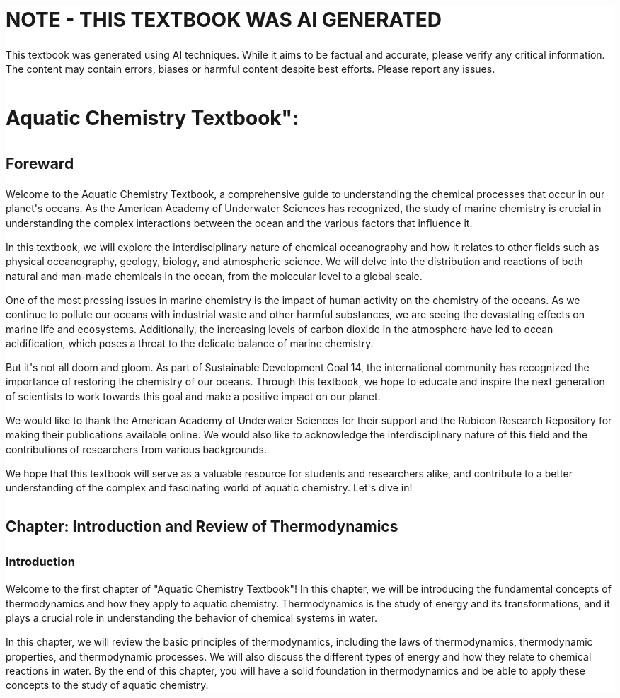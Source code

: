 # NOTE - THIS TEXTBOOK WAS AI GENERATED

This textbook was generated using AI techniques. While it aims to be factual and accurate, please verify any critical information. The content may contain errors, biases or harmful content despite best efforts. Please report any issues.

# Aquatic Chemistry Textbook":


## Foreward

Welcome to the Aquatic Chemistry Textbook, a comprehensive guide to understanding the chemical processes that occur in our planet's oceans. As the American Academy of Underwater Sciences has recognized, the study of marine chemistry is crucial in understanding the complex interactions between the ocean and the various factors that influence it.

In this textbook, we will explore the interdisciplinary nature of chemical oceanography and how it relates to other fields such as physical oceanography, geology, biology, and atmospheric science. We will delve into the distribution and reactions of both natural and man-made chemicals in the ocean, from the molecular level to a global scale.

One of the most pressing issues in marine chemistry is the impact of human activity on the chemistry of the oceans. As we continue to pollute our oceans with industrial waste and other harmful substances, we are seeing the devastating effects on marine life and ecosystems. Additionally, the increasing levels of carbon dioxide in the atmosphere have led to ocean acidification, which poses a threat to the delicate balance of marine chemistry.

But it's not all doom and gloom. As part of Sustainable Development Goal 14, the international community has recognized the importance of restoring the chemistry of our oceans. Through this textbook, we hope to educate and inspire the next generation of scientists to work towards this goal and make a positive impact on our planet.

We would like to thank the American Academy of Underwater Sciences for their support and the Rubicon Research Repository for making their publications available online. We would also like to acknowledge the interdisciplinary nature of this field and the contributions of researchers from various backgrounds.

We hope that this textbook will serve as a valuable resource for students and researchers alike, and contribute to a better understanding of the complex and fascinating world of aquatic chemistry. Let's dive in!


## Chapter: Introduction and Review of Thermodynamics

### Introduction

Welcome to the first chapter of "Aquatic Chemistry Textbook"! In this chapter, we will be introducing the fundamental concepts of thermodynamics and how they apply to aquatic chemistry. Thermodynamics is the study of energy and its transformations, and it plays a crucial role in understanding the behavior of chemical systems in water. 

In this chapter, we will review the basic principles of thermodynamics, including the laws of thermodynamics, thermodynamic properties, and thermodynamic processes. We will also discuss the different types of energy and how they relate to chemical reactions in water. By the end of this chapter, you will have a solid foundation in thermodynamics and be able to apply these concepts to the study of aquatic chemistry.
